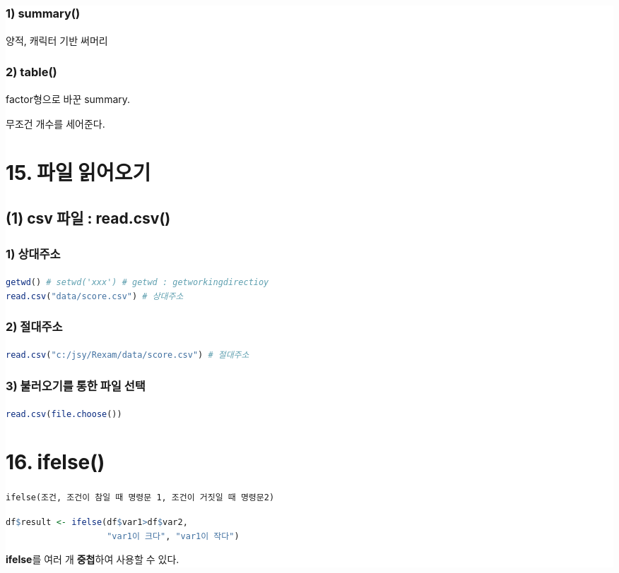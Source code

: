 ### 1) summary()

양적, 캐릭터 기반 써머리



### 2) table()

factor형으로 바꾼 summary.

무조건 개수를 세어준다. 









# 15. 파일 읽어오기

## (1) csv 파일 : read.csv()

### 1) 상대주소

```R
getwd() # setwd('xxx') # getwd : getworkingdirectioy
read.csv("data/score.csv") # 상대주소
```



### 2) 절대주소

```R
read.csv("c:/jsy/Rexam/data/score.csv") # 절대주소
```



### 3) 불러오기를 통한 파일 선택

```R
read.csv(file.choose())
```







# 16. ifelse()

`ifelse(조건, 조건이 참일 때 명령문 1, 조건이 거짓일 때 명령문2)`

```R
df$result <- ifelse(df$var1>df$var2, 
                    "var1이 크다", "var1이 작다") 
```



**ifelse**를 여러 개 **중첩**하여 사용할 수 있다.